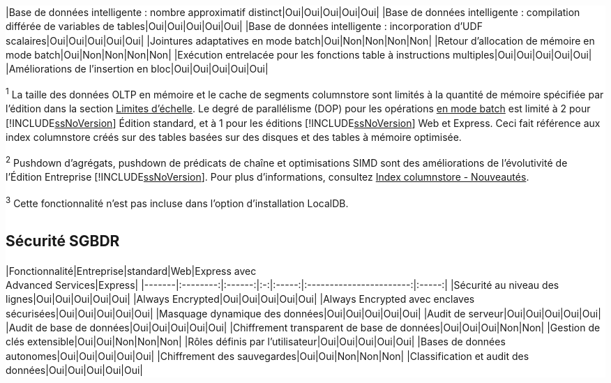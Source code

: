 |Base de données intelligente : nombre approximatif distinct|Oui|Oui|Oui|Oui|Oui|
|Base de données intelligente : compilation différée de variables de tables|Oui|Oui|Oui|Oui|Oui|
|Base de données intelligente : incorporation d’UDF scalaires|Oui|Oui|Oui|Oui|Oui|
|Jointures adaptatives en mode batch|Oui|Non|Non|Non|Non|
|Retour d’allocation de mémoire en mode batch|Oui|Non|Non|Non|Non|
|Exécution entrelacée pour les fonctions table à instructions multiples|Oui|Oui|Oui|Oui|Oui|
|Améliorations de l’insertion en bloc|Oui|Oui|Oui|Oui|Oui|

<sup>1</sup> La taille des données OLTP en mémoire et le cache de segments columnstore sont limités à la quantité de mémoire spécifiée par l’édition dans la section [Limites d’échelle](#Cross-BoxScaleLimits). Le degré de parallélisme (DOP) pour les opérations [en mode batch](../relational-databases/query-processing-architecture-guide.md#batch-mode-execution) est limité à 2 pour [!INCLUDE[ssNoVersion](../includes/ssnoversion-md.md)] Édition standard, et à 1 pour les éditions [!INCLUDE[ssNoVersion](../includes/ssnoversion-md.md)] Web et Express. Ceci fait référence aux index columnstore créés sur des tables basées sur des disques et des tables à mémoire optimisée.

<sup>2</sup> Pushdown d’agrégats, pushdown de prédicats de chaîne et optimisations SIMD sont des améliorations de l’évolutivité de l’Édition Entreprise [!INCLUDE[ssNoVersion](../includes/ssnoversion-md.md)]. Pour plus d’informations, consultez [Index columnstore - Nouveautés](../relational-databases/indexes/columnstore-indexes-what-s-new.md).

<sup>3</sup> Cette fonctionnalité n’est pas incluse dans l’option d’installation LocalDB.

## <a name="rdbms-security"></a><a name="RDBMSS"></a> Sécurité SGBDR

|Fonctionnalité|Entreprise|standard|Web|Express avec<br/>Advanced Services|Express|
|-------|:--------:|:------:|:-:|:-----:|:-----------------------:|:-----:|
|Sécurité au niveau des lignes|Oui|Oui|Oui|Oui|Oui|
|Always Encrypted|Oui|Oui|Oui|Oui|Oui|
|Always Encrypted avec enclaves sécurisées|Oui|Oui|Oui|Oui|Oui|
|Masquage dynamique des données|Oui|Oui|Oui|Oui|Oui|
|Audit de serveur|Oui|Oui|Oui|Oui|Oui|
|Audit de base de données|Oui|Oui|Oui|Oui|Oui|
|Chiffrement transparent de base de données|Oui|Oui|Oui|Non|Non|
|Gestion de clés extensible|Oui|Oui|Non|Non|Non|
|Rôles définis par l’utilisateur|Oui|Oui|Oui|Oui|Oui|
|Bases de données autonomes|Oui|Oui|Oui|Oui|Oui|
|Chiffrement des sauvegardes|Oui|Oui|Non|Non|Non|
|Classification et audit des données|Oui|Oui|Oui|Oui|Oui|
